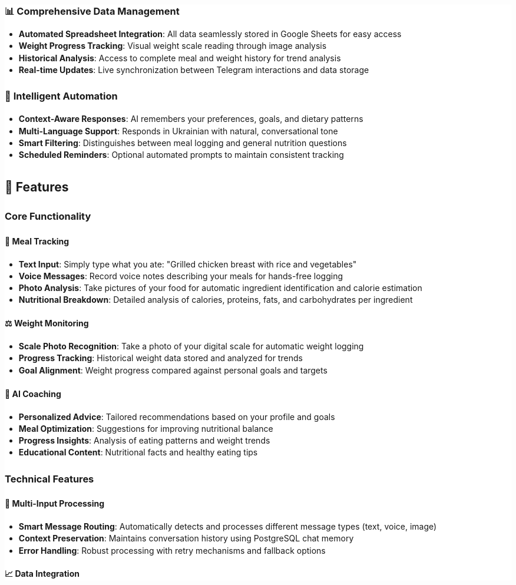 ### 📊 **Comprehensive Data Management**

- **Automated Spreadsheet Integration**: All data seamlessly stored in Google Sheets for easy access
- **Weight Progress Tracking**: Visual weight scale reading through image analysis
- **Historical Analysis**: Access to complete meal and weight history for trend analysis
- **Real-time Updates**: Live synchronization between Telegram interactions and data storage

### 🤖 **Intelligent Automation**

- **Context-Aware Responses**: AI remembers your preferences, goals, and dietary patterns
- **Multi-Language Support**: Responds in Ukrainian with natural, conversational tone
- **Smart Filtering**: Distinguishes between meal logging and general nutrition questions
- **Scheduled Reminders**: Optional automated prompts to maintain consistent tracking

## 🚀 Features

### Core Functionality

#### 📝 **Meal Tracking**

- **Text Input**: Simply type what you ate: "Grilled chicken breast with rice and vegetables"
- **Voice Messages**: Record voice notes describing your meals for hands-free logging
- **Photo Analysis**: Take pictures of your food for automatic ingredient identification and calorie estimation
- **Nutritional Breakdown**: Detailed analysis of calories, proteins, fats, and carbohydrates per ingredient

#### ⚖️ **Weight Monitoring**

- **Scale Photo Recognition**: Take a photo of your digital scale for automatic weight logging
- **Progress Tracking**: Historical weight data stored and analyzed for trends
- **Goal Alignment**: Weight progress compared against personal goals and targets

#### 🧠 **AI Coaching**

- **Personalized Advice**: Tailored recommendations based on your profile and goals
- **Meal Optimization**: Suggestions for improving nutritional balance
- **Progress Insights**: Analysis of eating patterns and weight trends
- **Educational Content**: Nutritional facts and healthy eating tips

### Technical Features

#### 🔄 **Multi-Input Processing**

- **Smart Message Routing**: Automatically detects and processes different message types (text, voice, image)
- **Context Preservation**: Maintains conversation history using PostgreSQL chat memory
- **Error Handling**: Robust processing with retry mechanisms and fallback options

#### 📈 **Data Integration**
